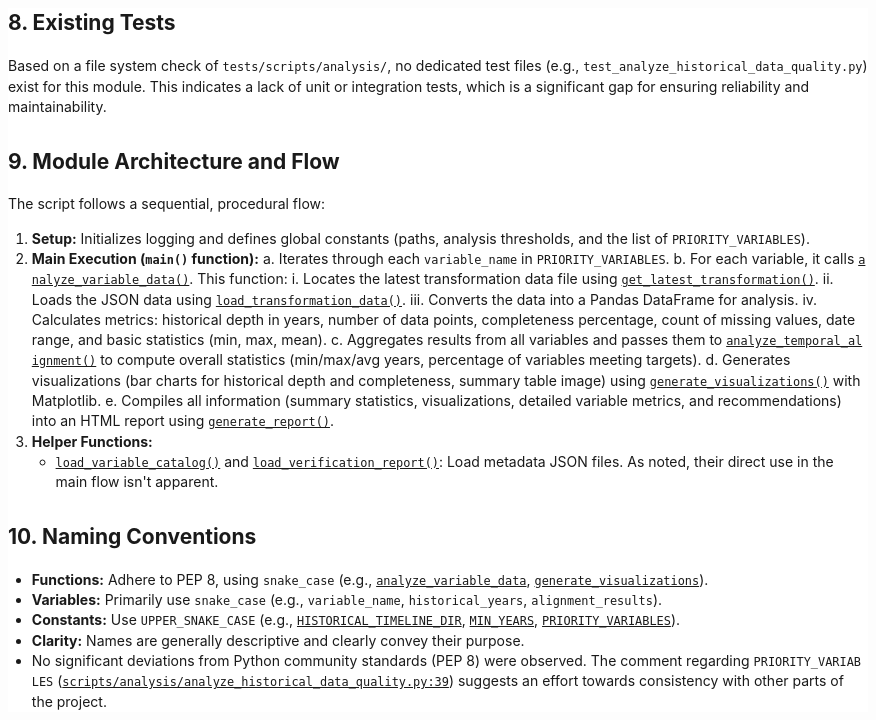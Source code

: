 ## 8. Existing Tests

Based on a file system check of `tests/scripts/analysis/`, no dedicated test files (e.g., `test_analyze_historical_data_quality.py`) exist for this module. This indicates a lack of unit or integration tests, which is a significant gap for ensuring reliability and maintainability.

## 9. Module Architecture and Flow

The script follows a sequential, procedural flow:

1.  **Setup:** Initializes logging and defines global constants (paths, analysis thresholds, and the list of `PRIORITY_VARIABLES`).
2.  **Main Execution (`main()` function):**
    a.  Iterates through each `variable_name` in `PRIORITY_VARIABLES`.
    b.  For each variable, it calls [`analyze_variable_data()`](../../../scripts/analysis/analyze_historical_data_quality.py:109). This function:
        i.  Locates the latest transformation data file using [`get_latest_transformation()`](../../../scripts/analysis/analyze_historical_data_quality.py:78).
        ii. Loads the JSON data using [`load_transformation_data()`](../../../scripts/analysis/analyze_historical_data_quality.py:100).
        iii. Converts the data into a Pandas DataFrame for analysis.
        iv. Calculates metrics: historical depth in years, number of data points, completeness percentage, count of missing values, date range, and basic statistics (min, max, mean).
    c.  Aggregates results from all variables and passes them to [`analyze_temporal_alignment()`](../../../scripts/analysis/analyze_historical_data_quality.py:171) to compute overall statistics (min/max/avg years, percentage of variables meeting targets).
    d.  Generates visualizations (bar charts for historical depth and completeness, summary table image) using [`generate_visualizations()`](../../../scripts/analysis/analyze_historical_data_quality.py:193) with Matplotlib.
    e.  Compiles all information (summary statistics, visualizations, detailed variable metrics, and recommendations) into an HTML report using [`generate_report()`](../../../scripts/analysis/analyze_historical_data_quality.py:298).
3.  **Helper Functions:**
    *   [`load_variable_catalog()`](../../../scripts/analysis/analyze_historical_data_quality.py:68) and [`load_verification_report()`](../../../scripts/analysis/analyze_historical_data_quality.py:73): Load metadata JSON files. As noted, their direct use in the main flow isn't apparent.

## 10. Naming Conventions

*   **Functions:** Adhere to PEP 8, using `snake_case` (e.g., [`analyze_variable_data`](../../../scripts/analysis/analyze_historical_data_quality.py:109), [`generate_visualizations`](../../../scripts/analysis/analyze_historical_data_quality.py:193)).
*   **Variables:** Primarily use `snake_case` (e.g., `variable_name`, `historical_years`, `alignment_results`).
*   **Constants:** Use `UPPER_SNAKE_CASE` (e.g., [`HISTORICAL_TIMELINE_DIR`](../../../scripts/analysis/analyze_historical_data_quality.py:32), [`MIN_YEARS`](../../../scripts/analysis/analyze_historical_data_quality.py:36), [`PRIORITY_VARIABLES`](../../../scripts/analysis/analyze_historical_data_quality.py:40)).
*   **Clarity:** Names are generally descriptive and clearly convey their purpose.
*   No significant deviations from Python community standards (PEP 8) were observed. The comment regarding `PRIORITY_VARIABLES` ([`scripts/analysis/analyze_historical_data_quality.py:39`](../../../scripts/analysis/analyze_historical_data_quality.py:39)) suggests an effort towards consistency with other parts of the project.
